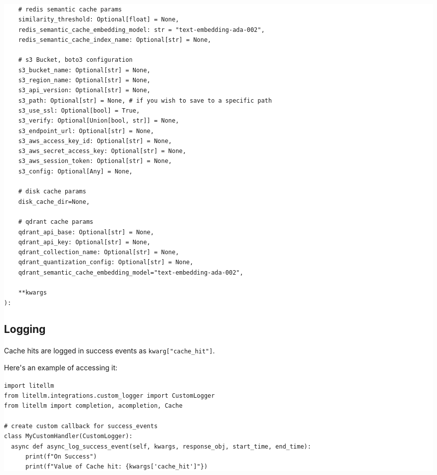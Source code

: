         # redis semantic cache params  
        similarity_threshold: Optional[float] = None,  
        redis_semantic_cache_embedding_model: str = "text-embedding-ada-002",  
        redis_semantic_cache_index_name: Optional[str] = None,  
      
        # s3 Bucket, boto3 configuration  
        s3_bucket_name: Optional[str] = None,  
        s3_region_name: Optional[str] = None,  
        s3_api_version: Optional[str] = None,  
        s3_path: Optional[str] = None, # if you wish to save to a specific path  
        s3_use_ssl: Optional[bool] = True,  
        s3_verify: Optional[Union[bool, str]] = None,  
        s3_endpoint_url: Optional[str] = None,  
        s3_aws_access_key_id: Optional[str] = None,  
        s3_aws_secret_access_key: Optional[str] = None,  
        s3_aws_session_token: Optional[str] = None,  
        s3_config: Optional[Any] = None,  
      
        # disk cache params  
        disk_cache_dir=None,  
      
        # qdrant cache params  
        qdrant_api_base: Optional[str] = None,  
        qdrant_api_key: Optional[str] = None,  
        qdrant_collection_name: Optional[str] = None,  
        qdrant_quantization_config: Optional[str] = None,  
        qdrant_semantic_cache_embedding_model="text-embedding-ada-002",  
      
        **kwargs  
    ):  
    

## Logging​

Cache hits are logged in success events as `kwarg["cache_hit"]`.

Here's an example of accessing it:
    
    
    import litellm  
    from litellm.integrations.custom_logger import CustomLogger  
    from litellm import completion, acompletion, Cache  
      
    # create custom callback for success_events  
    class MyCustomHandler(CustomLogger):  
      async def async_log_success_event(self, kwargs, response_obj, start_time, end_time):   
          print(f"On Success")  
          print(f"Value of Cache hit: {kwargs['cache_hit']"})  
      